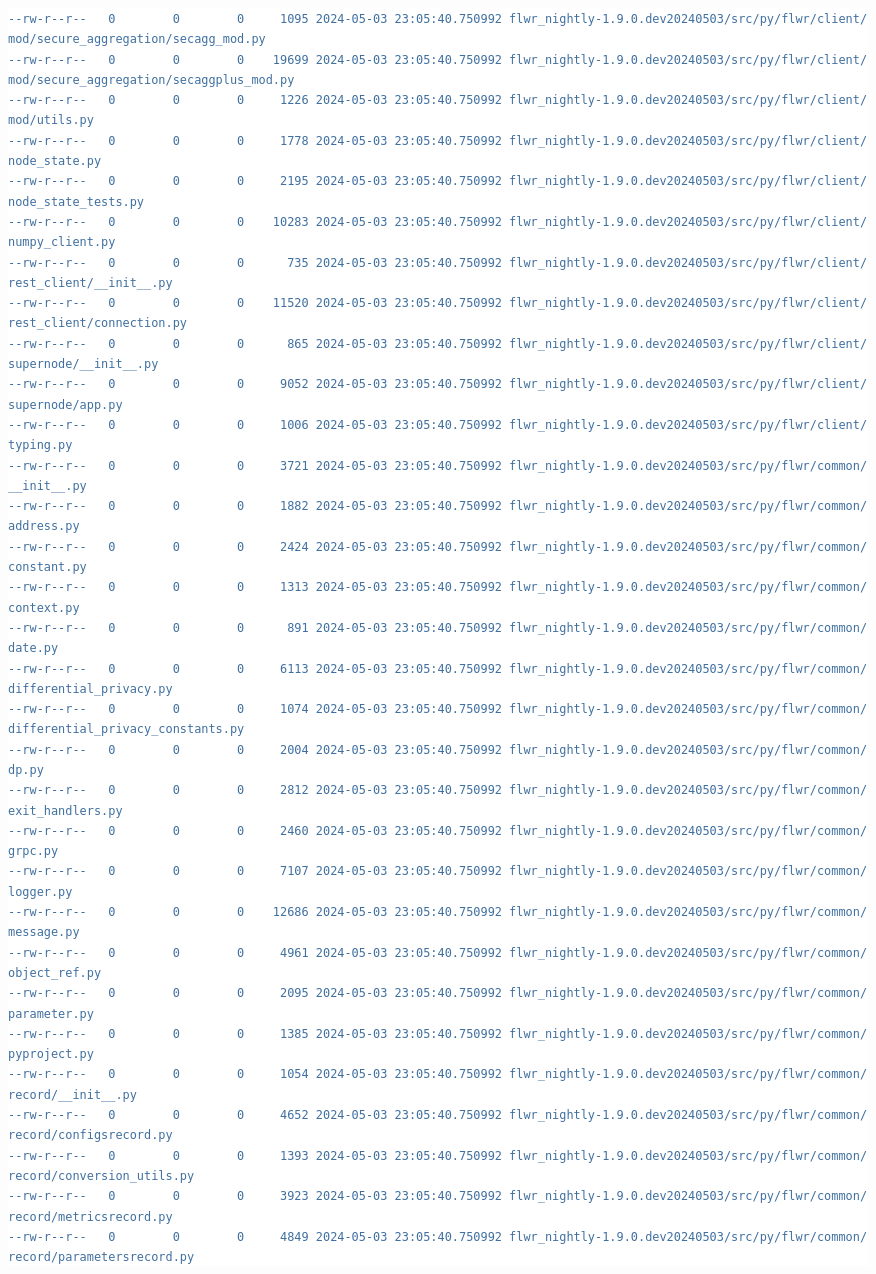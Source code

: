 ```diff
--rw-r--r--   0        0        0     1095 2024-05-03 23:05:40.750992 flwr_nightly-1.9.0.dev20240503/src/py/flwr/client/mod/secure_aggregation/secagg_mod.py
--rw-r--r--   0        0        0    19699 2024-05-03 23:05:40.750992 flwr_nightly-1.9.0.dev20240503/src/py/flwr/client/mod/secure_aggregation/secaggplus_mod.py
--rw-r--r--   0        0        0     1226 2024-05-03 23:05:40.750992 flwr_nightly-1.9.0.dev20240503/src/py/flwr/client/mod/utils.py
--rw-r--r--   0        0        0     1778 2024-05-03 23:05:40.750992 flwr_nightly-1.9.0.dev20240503/src/py/flwr/client/node_state.py
--rw-r--r--   0        0        0     2195 2024-05-03 23:05:40.750992 flwr_nightly-1.9.0.dev20240503/src/py/flwr/client/node_state_tests.py
--rw-r--r--   0        0        0    10283 2024-05-03 23:05:40.750992 flwr_nightly-1.9.0.dev20240503/src/py/flwr/client/numpy_client.py
--rw-r--r--   0        0        0      735 2024-05-03 23:05:40.750992 flwr_nightly-1.9.0.dev20240503/src/py/flwr/client/rest_client/__init__.py
--rw-r--r--   0        0        0    11520 2024-05-03 23:05:40.750992 flwr_nightly-1.9.0.dev20240503/src/py/flwr/client/rest_client/connection.py
--rw-r--r--   0        0        0      865 2024-05-03 23:05:40.750992 flwr_nightly-1.9.0.dev20240503/src/py/flwr/client/supernode/__init__.py
--rw-r--r--   0        0        0     9052 2024-05-03 23:05:40.750992 flwr_nightly-1.9.0.dev20240503/src/py/flwr/client/supernode/app.py
--rw-r--r--   0        0        0     1006 2024-05-03 23:05:40.750992 flwr_nightly-1.9.0.dev20240503/src/py/flwr/client/typing.py
--rw-r--r--   0        0        0     3721 2024-05-03 23:05:40.750992 flwr_nightly-1.9.0.dev20240503/src/py/flwr/common/__init__.py
--rw-r--r--   0        0        0     1882 2024-05-03 23:05:40.750992 flwr_nightly-1.9.0.dev20240503/src/py/flwr/common/address.py
--rw-r--r--   0        0        0     2424 2024-05-03 23:05:40.750992 flwr_nightly-1.9.0.dev20240503/src/py/flwr/common/constant.py
--rw-r--r--   0        0        0     1313 2024-05-03 23:05:40.750992 flwr_nightly-1.9.0.dev20240503/src/py/flwr/common/context.py
--rw-r--r--   0        0        0      891 2024-05-03 23:05:40.750992 flwr_nightly-1.9.0.dev20240503/src/py/flwr/common/date.py
--rw-r--r--   0        0        0     6113 2024-05-03 23:05:40.750992 flwr_nightly-1.9.0.dev20240503/src/py/flwr/common/differential_privacy.py
--rw-r--r--   0        0        0     1074 2024-05-03 23:05:40.750992 flwr_nightly-1.9.0.dev20240503/src/py/flwr/common/differential_privacy_constants.py
--rw-r--r--   0        0        0     2004 2024-05-03 23:05:40.750992 flwr_nightly-1.9.0.dev20240503/src/py/flwr/common/dp.py
--rw-r--r--   0        0        0     2812 2024-05-03 23:05:40.750992 flwr_nightly-1.9.0.dev20240503/src/py/flwr/common/exit_handlers.py
--rw-r--r--   0        0        0     2460 2024-05-03 23:05:40.750992 flwr_nightly-1.9.0.dev20240503/src/py/flwr/common/grpc.py
--rw-r--r--   0        0        0     7107 2024-05-03 23:05:40.750992 flwr_nightly-1.9.0.dev20240503/src/py/flwr/common/logger.py
--rw-r--r--   0        0        0    12686 2024-05-03 23:05:40.750992 flwr_nightly-1.9.0.dev20240503/src/py/flwr/common/message.py
--rw-r--r--   0        0        0     4961 2024-05-03 23:05:40.750992 flwr_nightly-1.9.0.dev20240503/src/py/flwr/common/object_ref.py
--rw-r--r--   0        0        0     2095 2024-05-03 23:05:40.750992 flwr_nightly-1.9.0.dev20240503/src/py/flwr/common/parameter.py
--rw-r--r--   0        0        0     1385 2024-05-03 23:05:40.750992 flwr_nightly-1.9.0.dev20240503/src/py/flwr/common/pyproject.py
--rw-r--r--   0        0        0     1054 2024-05-03 23:05:40.750992 flwr_nightly-1.9.0.dev20240503/src/py/flwr/common/record/__init__.py
--rw-r--r--   0        0        0     4652 2024-05-03 23:05:40.750992 flwr_nightly-1.9.0.dev20240503/src/py/flwr/common/record/configsrecord.py
--rw-r--r--   0        0        0     1393 2024-05-03 23:05:40.750992 flwr_nightly-1.9.0.dev20240503/src/py/flwr/common/record/conversion_utils.py
--rw-r--r--   0        0        0     3923 2024-05-03 23:05:40.750992 flwr_nightly-1.9.0.dev20240503/src/py/flwr/common/record/metricsrecord.py
--rw-r--r--   0        0        0     4849 2024-05-03 23:05:40.750992 flwr_nightly-1.9.0.dev20240503/src/py/flwr/common/record/parametersrecord.py
```